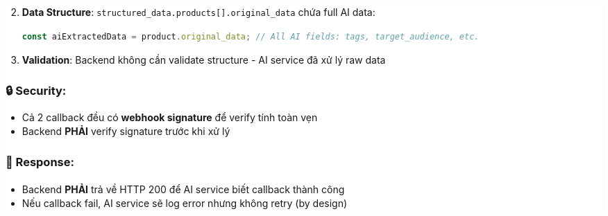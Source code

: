 2. **Data Structure**: `structured_data.products[].original_data` chứa full AI data:
   ```typescript
   const aiExtractedData = product.original_data; // All AI fields: tags, target_audience, etc.
   ```

3. **Validation**: Backend không cần validate structure - AI service đã xử lý raw data

### 🔒 Security: 
- Cả 2 callback đều có **webhook signature** để verify tính toàn vẹn
- Backend **PHẢI** verify signature trước khi xử lý

### 📡 Response:
- Backend **PHẢI** trả về HTTP 200 để AI service biết callback thành công
- Nếu callback fail, AI service sẽ log error nhưng không retry (by design)

